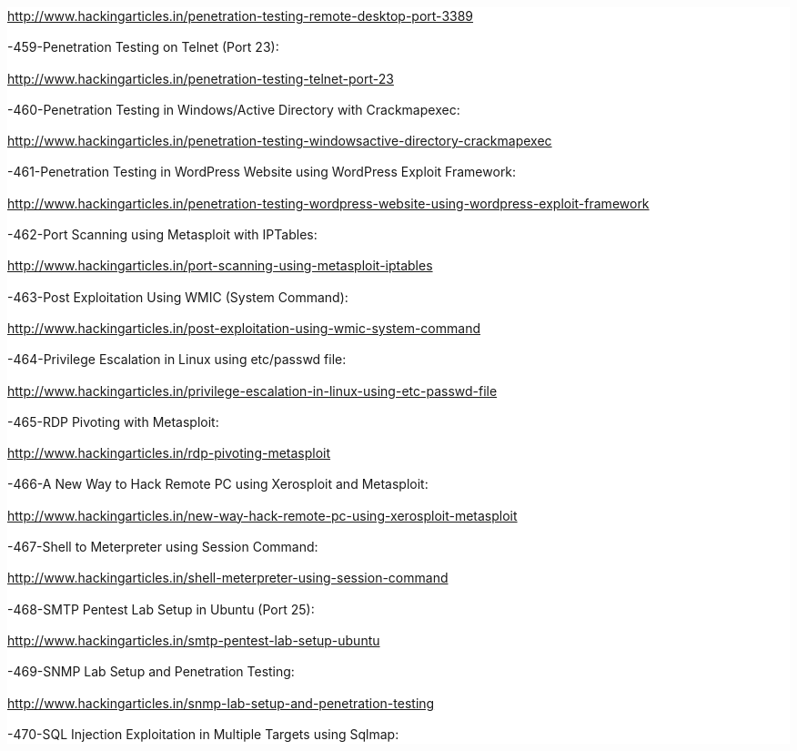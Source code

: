 
http://www.hackingarticles.in/penetration-testing-remote-desktop-port-3389


-459-Penetration Testing on Telnet (Port 23):


http://www.hackingarticles.in/penetration-testing-telnet-port-23


-460-Penetration Testing in Windows/Active Directory with Crackmapexec:


http://www.hackingarticles.in/penetration-testing-windowsactive-directory-crackmapexec


-461-Penetration Testing in WordPress Website using WordPress Exploit Framework:


http://www.hackingarticles.in/penetration-testing-wordpress-website-using-wordpress-exploit-framework


-462-Port Scanning using Metasploit with IPTables:


http://www.hackingarticles.in/port-scanning-using-metasploit-iptables


-463-Post Exploitation Using WMIC (System Command):


http://www.hackingarticles.in/post-exploitation-using-wmic-system-command


-464-Privilege Escalation in Linux using etc/passwd file:



http://www.hackingarticles.in/privilege-escalation-in-linux-using-etc-passwd-file


-465-RDP Pivoting with Metasploit:


http://www.hackingarticles.in/rdp-pivoting-metasploit


-466-A New Way to Hack Remote PC using Xerosploit and Metasploit:


http://www.hackingarticles.in/new-way-hack-remote-pc-using-xerosploit-metasploit


-467-Shell to Meterpreter using Session Command:


http://www.hackingarticles.in/shell-meterpreter-using-session-command


-468-SMTP Pentest Lab Setup in Ubuntu (Port 25):


http://www.hackingarticles.in/smtp-pentest-lab-setup-ubuntu


-469-SNMP Lab Setup and Penetration Testing:


http://www.hackingarticles.in/snmp-lab-setup-and-penetration-testing


-470-SQL Injection Exploitation in Multiple Targets using Sqlmap:
